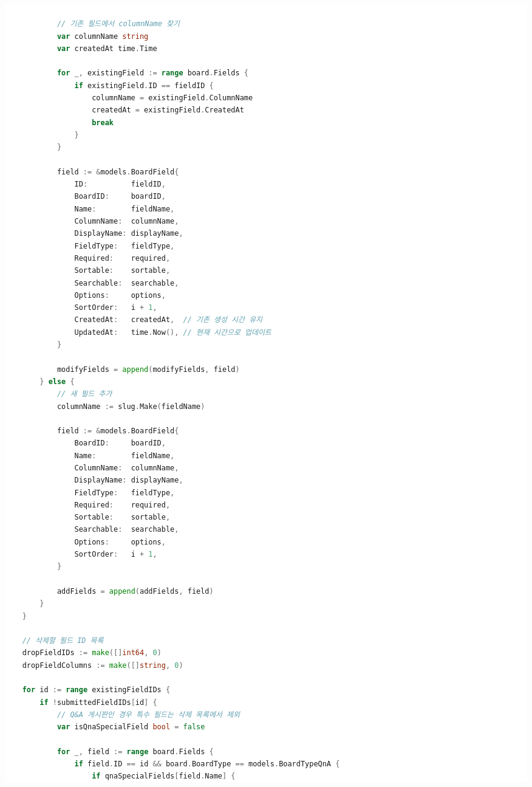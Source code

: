 ```go

            // 기존 필드에서 columnName 찾기
            var columnName string
            var createdAt time.Time

            for _, existingField := range board.Fields {
                if existingField.ID == fieldID {
                    columnName = existingField.ColumnName
                    createdAt = existingField.CreatedAt
                    break
                }
            }

            field := &models.BoardField{
                ID:          fieldID,
                BoardID:     boardID,
                Name:        fieldName,
                ColumnName:  columnName,
                DisplayName: displayName,
                FieldType:   fieldType,
                Required:    required,
                Sortable:    sortable,
                Searchable:  searchable,
                Options:     options,
                SortOrder:   i + 1,
                CreatedAt:   createdAt,  // 기존 생성 시간 유지
                UpdatedAt:   time.Now(), // 현재 시간으로 업데이트
            }

            modifyFields = append(modifyFields, field)
        } else {
            // 새 필드 추가
            columnName := slug.Make(fieldName)

            field := &models.BoardField{
                BoardID:     boardID,
                Name:        fieldName,
                ColumnName:  columnName,
                DisplayName: displayName,
                FieldType:   fieldType,
                Required:    required,
                Sortable:    sortable,
                Searchable:  searchable,
                Options:     options,
                SortOrder:   i + 1,
            }

            addFields = append(addFields, field)
        }
    }

    // 삭제할 필드 ID 목록
    dropFieldIDs := make([]int64, 0)
    dropFieldColumns := make([]string, 0)

    for id := range existingFieldIDs {
        if !submittedFieldIDs[id] {
            // Q&A 게시판인 경우 특수 필드는 삭제 목록에서 제외
            var isQnaSpecialField bool = false
            
            for _, field := range board.Fields {
                if field.ID == id && board.BoardType == models.BoardTypeQnA {
                    if qnaSpecialFields[field.Name] {
```